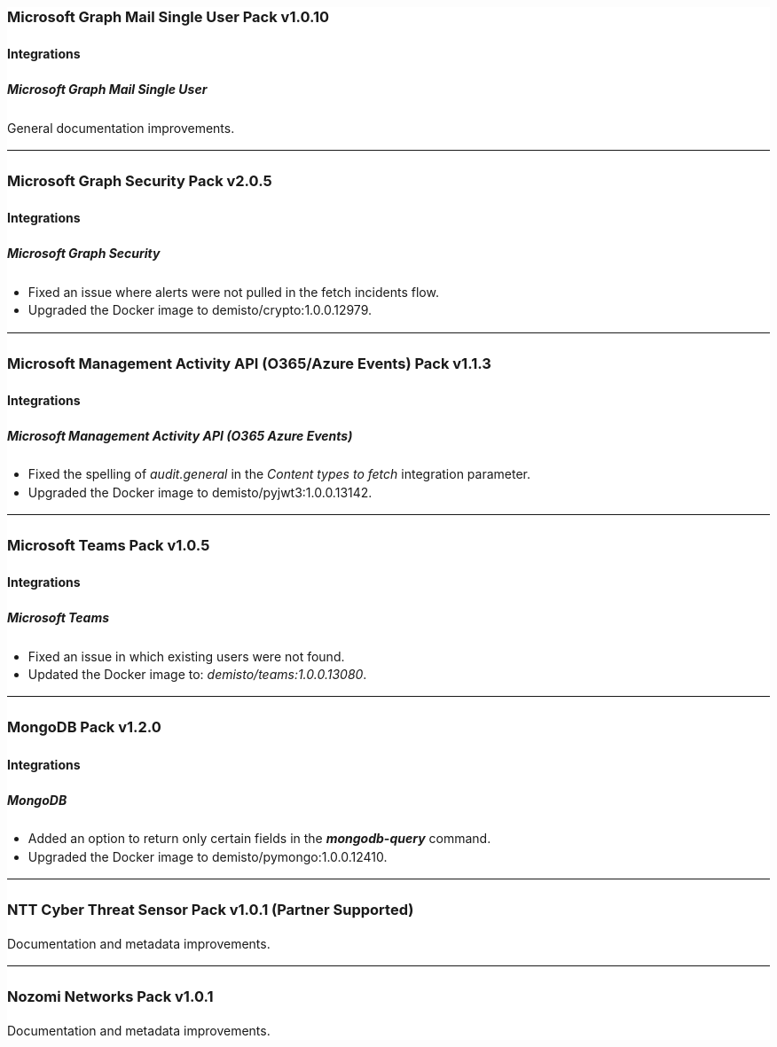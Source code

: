 ### Microsoft Graph Mail Single User Pack v1.0.10
#### Integrations
##### Microsoft Graph Mail Single User
General documentation improvements.

---

### Microsoft Graph Security Pack v2.0.5
#### Integrations
##### Microsoft Graph Security
- Fixed an issue where alerts were not pulled in the fetch incidents flow.
- Upgraded the Docker image to demisto/crypto:1.0.0.12979.

---

### Microsoft Management Activity API (O365/Azure Events) Pack v1.1.3
#### Integrations
##### Microsoft Management Activity API (O365 Azure Events)
- Fixed the spelling of *audit.general* in the *Content types to fetch* integration parameter.
- Upgraded the Docker image to demisto/pyjwt3:1.0.0.13142.

---

### Microsoft Teams Pack v1.0.5
#### Integrations
##### Microsoft Teams
- Fixed an issue in which existing users were not found.
- Updated the Docker image to: *demisto/teams:1.0.0.13080*.

---

### MongoDB Pack v1.2.0
#### Integrations
##### MongoDB
- Added an option to return only certain fields in the ***mongodb-query*** command.
- Upgraded the Docker image to demisto/pymongo:1.0.0.12410.

---

### NTT Cyber Threat Sensor Pack v1.0.1 (Partner Supported)
Documentation and metadata improvements.


---

### Nozomi Networks Pack v1.0.1
Documentation and metadata improvements.
